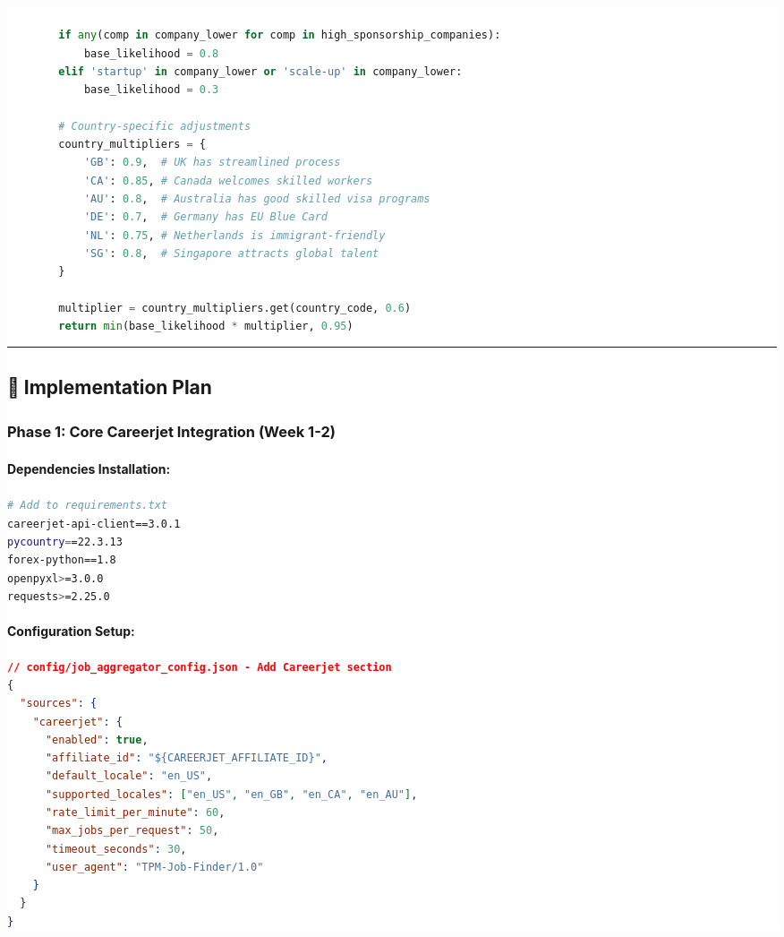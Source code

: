```python
        
        if any(comp in company_lower for comp in high_sponsorship_companies):
            base_likelihood = 0.8
        elif 'startup' in company_lower or 'scale-up' in company_lower:
            base_likelihood = 0.3
        
        # Country-specific adjustments
        country_multipliers = {
            'GB': 0.9,  # UK has streamlined process
            'CA': 0.85, # Canada welcomes skilled workers
            'AU': 0.8,  # Australia has good skilled visa programs
            'DE': 0.7,  # Germany has EU Blue Card
            'NL': 0.75, # Netherlands is immigrant-friendly
            'SG': 0.8,  # Singapore attracts global talent
        }
        
        multiplier = country_multipliers.get(country_code, 0.6)
        return min(base_likelihood * multiplier, 0.95)
```

---

## 🔧 **Implementation Plan**

### **Phase 1: Core Careerjet Integration (Week 1-2)**

#### **Dependencies Installation:**
```bash
# Add to requirements.txt
careerjet-api-client==3.0.1
pycountry==22.3.13
forex-python==1.8
openpyxl>=3.0.0
requests>=2.25.0
```

#### **Configuration Setup:**
```json
// config/job_aggregator_config.json - Add Careerjet section
{
  "sources": {
    "careerjet": {
      "enabled": true,
      "affiliate_id": "${CAREERJET_AFFILIATE_ID}",
      "default_locale": "en_US",
      "supported_locales": ["en_US", "en_GB", "en_CA", "en_AU"],
      "rate_limit_per_minute": 60,
      "max_jobs_per_request": 50,
      "timeout_seconds": 30,
      "user_agent": "TPM-Job-Finder/1.0"
    }
  }
}
```
